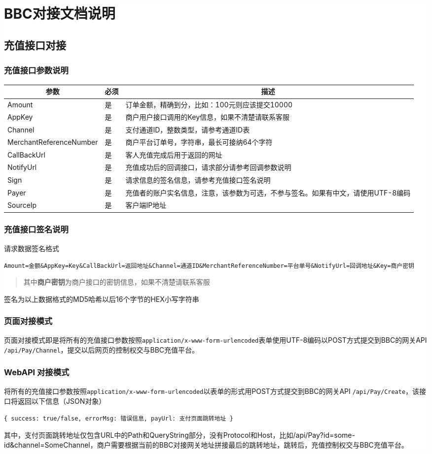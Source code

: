 # BBC对接文档说明

## 充值接口对接

### 充值接口参数说明

|参数|必须|描述|
|---|---|---|
|Amount|是|订单金额，精确到分，比如：100元则应该提交10000 |
|AppKey|是|商户用户接口调用的Key信息，如果不清楚请联系客服|
|Channel|是|支付通道ID，整数类型，请参考通道ID表|
|MerchantReferenceNumber|是|商户平台订单号，字符串，最长可接纳64个字符|
|CallBackUrl|是|客人充值完成后用于返回的网址|
|NotifyUrl|是|充值成功后的回调接口，请求部分请参考回调参数说明|
|Sign|是|请求信息的签名信息，请参考充值接口签名说明|
|Payer|是|充值者的账户实名信息，注意，该参数为可选，不参与签名。如果有中文，请使用UTF-8编码|
|SourceIp|是|客户端IP地址|

### 充值接口签名说明

请求数据签名格式

`Amount=金额&AppKey=Key&CallBackUrl=返回地址&Channel=通道ID&MerchantReferenceNumber=平台单号&NotifyUrl=回调地址&Key=商户密钥`

>其中**商户密钥**为商户接口的密钥信息，如果不清楚请联系客服

签名为以上数据格式的MD5哈希以后16个字节的HEX小写字符串

### 页面对接模式

页面对接模式即是将所有的充值接口参数按照`application/x-www-form-urlencoded`表单使用UTF-8编码以POST方式提交到BBC的网关API `/api/Pay/Channel`，提交以后网页的控制权交与BBC充值平台。

### WebAPI 对接模式

将所有的充值接口参数按照`application/x-www-form-urlencoded`以表单的形式用POST方式提交到BBC的网关API `/api/Pay/Create`，该接口将返回以下信息（JSON对象）

`{
    success: true/false,
    errorMsg: 错误信息,
    payUrl: 支付页面跳转地址
}`

其中，支付页面跳转地址仅包含URL中的Path和QueryString部分，没有Protocol和Host，比如/api/Pay?id=some-id&channel=SomeChannel，商户需要根据当前的BBC对接网关地址拼接最后的跳转地址，跳转后，充值控制权交与BBC充值平台。
